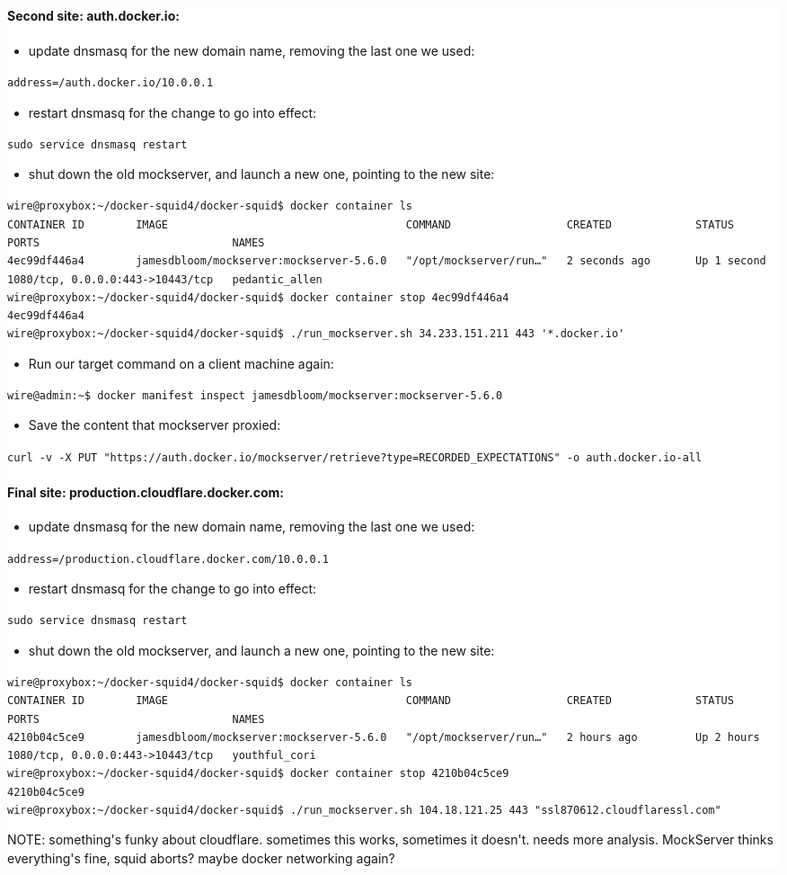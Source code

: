 #### Second site: auth.docker.io:

* update dnsmasq for the new domain name, removing the last one we used:
```
address=/auth.docker.io/10.0.0.1
```

* restart dnsmasq for the change to go into effect:
```
sudo service dnsmasq restart
```

* shut down the old mockserver, and launch a new one, pointing to the new site:
```
wire@proxybox:~/docker-squid4/docker-squid$ docker container ls
CONTAINER ID        IMAGE                                     COMMAND                  CREATED             STATUS              PORTS                              NAMES
4ec99df446a4        jamesdbloom/mockserver:mockserver-5.6.0   "/opt/mockserver/run…"   2 seconds ago       Up 1 second         1080/tcp, 0.0.0.0:443->10443/tcp   pedantic_allen
wire@proxybox:~/docker-squid4/docker-squid$ docker container stop 4ec99df446a4
4ec99df446a4
wire@proxybox:~/docker-squid4/docker-squid$ ./run_mockserver.sh 34.233.151.211 443 '*.docker.io'
```

* Run our target command on a client machine again:
```
wire@admin:~$ docker manifest inspect jamesdbloom/mockserver:mockserver-5.6.0
```

* Save the content that mockserver proxied:
```
curl -v -X PUT "https://auth.docker.io/mockserver/retrieve?type=RECORDED_EXPECTATIONS" -o auth.docker.io-all
```

#### Final site: production.cloudflare.docker.com:

* update dnsmasq for the new domain name, removing the last one we used:
```
address=/production.cloudflare.docker.com/10.0.0.1
```

* restart dnsmasq for the change to go into effect:
```
sudo service dnsmasq restart
```

* shut down the old mockserver, and launch a new one, pointing to the new site:
```
wire@proxybox:~/docker-squid4/docker-squid$ docker container ls
CONTAINER ID        IMAGE                                     COMMAND                  CREATED             STATUS              PORTS                              NAMES
4210b04c5ce9        jamesdbloom/mockserver:mockserver-5.6.0   "/opt/mockserver/run…"   2 hours ago         Up 2 hours          1080/tcp, 0.0.0.0:443->10443/tcp   youthful_cori
wire@proxybox:~/docker-squid4/docker-squid$ docker container stop 4210b04c5ce9
4210b04c5ce9
wire@proxybox:~/docker-squid4/docker-squid$ ./run_mockserver.sh 104.18.121.25 443 "ssl870612.cloudflaressl.com"
```
NOTE: something's funky about cloudflare. sometimes this works, sometimes it doesn't. needs more analysis. MockServer thinks everything's fine, squid aborts? maybe docker networking again?
